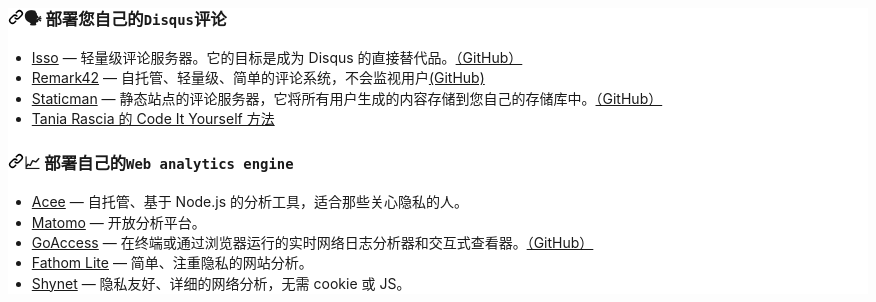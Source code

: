 </ul>
<h3 tabindex="-1" dir="auto"><a id="user-content--deploy-your-own-disqus-comments" class="anchor" aria-hidden="true" tabindex="-1" href="#-deploy-your-own-disqus-comments"><svg class="octicon octicon-link" viewBox="0 0 16 16" version="1.1" width="16" height="16" aria-hidden="true"><path d="m7.775 3.275 1.25-1.25a3.5 3.5 0 1 1 4.95 4.95l-2.5 2.5a3.5 3.5 0 0 1-4.95 0 .751.751 0 0 1 .018-1.042.751.751 0 0 1 1.042-.018 1.998 1.998 0 0 0 2.83 0l2.5-2.5a2.002 2.002 0 0 0-2.83-2.83l-1.25 1.25a.751.751 0 0 1-1.042-.018.751.751 0 0 1-.018-1.042Zm-4.69 9.64a1.998 1.998 0 0 0 2.83 0l1.25-1.25a.751.751 0 0 1 1.042.018.751.751 0 0 1 .018 1.042l-1.25 1.25a3.5 3.5 0 1 1-4.95-4.95l2.5-2.5a3.5 3.5 0 0 1 4.95 0 .751.751 0 0 1-.018 1.042.751.751 0 0 1-1.042.018 1.998 1.998 0 0 0-2.83 0l-2.5 2.5a1.998 1.998 0 0 0 0 2.83Z"></path></svg></a><font style="vertical-align: inherit;"><font style="vertical-align: inherit;">🗣 部署您自己的</font></font><code>Disqus</code><font style="vertical-align: inherit;"><font style="vertical-align: inherit;">评论</font></font></h3>
<ul dir="auto">
<li><a href="https://posativ.org/isso/" rel="nofollow"><font style="vertical-align: inherit;"><font style="vertical-align: inherit;">Isso</font></font></a><font style="vertical-align: inherit;"><font style="vertical-align: inherit;"> — 轻量级评论服务器。</font><font style="vertical-align: inherit;">它的目标是成为 Disqus 的直接替代品。</font></font><a href="https://github.com/posativ/isso"><font style="vertical-align: inherit;"><font style="vertical-align: inherit;">（GitHub）</font></font></a></li>
<li><a href="https://remark42.com/" rel="nofollow"><font style="vertical-align: inherit;"><font style="vertical-align: inherit;">Remark42</font></font></a><font style="vertical-align: inherit;"><font style="vertical-align: inherit;"> — 自托管、轻量级、简单的评论系统，不会监视用户</font></font><a href="https://github.com/umputun/remark42"><font style="vertical-align: inherit;"><font style="vertical-align: inherit;">(GitHub)</font></font></a></li>
<li><a href="https://staticman.net/" rel="nofollow"><font style="vertical-align: inherit;"><font style="vertical-align: inherit;">Staticman</font></font></a><font style="vertical-align: inherit;"><font style="vertical-align: inherit;"> — 静态站点的评论服务器，它将所有用户生成的内容存储到您自己的存储库中。</font></font><a href="https://github.com/eduardoboucas/staticman"><font style="vertical-align: inherit;"><font style="vertical-align: inherit;">（GitHub）</font></font></a></li>
<li><a href="https://www.taniarascia.com/add-comments-to-static-site/" rel="nofollow"><font style="vertical-align: inherit;"><font style="vertical-align: inherit;">Tania Rascia 的 Code It Yourself 方法</font></font></a></li>
</ul>
<h3 tabindex="-1" dir="auto"><a id="user-content--deploy-your-own-web-analytics-engine" class="anchor" aria-hidden="true" tabindex="-1" href="#-deploy-your-own-web-analytics-engine"><svg class="octicon octicon-link" viewBox="0 0 16 16" version="1.1" width="16" height="16" aria-hidden="true"><path d="m7.775 3.275 1.25-1.25a3.5 3.5 0 1 1 4.95 4.95l-2.5 2.5a3.5 3.5 0 0 1-4.95 0 .751.751 0 0 1 .018-1.042.751.751 0 0 1 1.042-.018 1.998 1.998 0 0 0 2.83 0l2.5-2.5a2.002 2.002 0 0 0-2.83-2.83l-1.25 1.25a.751.751 0 0 1-1.042-.018.751.751 0 0 1-.018-1.042Zm-4.69 9.64a1.998 1.998 0 0 0 2.83 0l1.25-1.25a.751.751 0 0 1 1.042.018.751.751 0 0 1 .018 1.042l-1.25 1.25a3.5 3.5 0 1 1-4.95-4.95l2.5-2.5a3.5 3.5 0 0 1 4.95 0 .751.751 0 0 1-.018 1.042.751.751 0 0 1-1.042.018 1.998 1.998 0 0 0-2.83 0l-2.5 2.5a1.998 1.998 0 0 0 0 2.83Z"></path></svg></a><font style="vertical-align: inherit;"><font style="vertical-align: inherit;">📈 部署自己的</font></font><code>Web analytics engine</code></h3>
<ul dir="auto">
<li><a href="https://ackee.electerious.com" rel="nofollow"><font style="vertical-align: inherit;"><font style="vertical-align: inherit;">Acee</font></font></a><font style="vertical-align: inherit;"><font style="vertical-align: inherit;"> — 自托管、基于 Node.js 的分析工具，适合那些关心隐私的人。</font></font></li>
<li><a href="https://github.com/matomo-org/matomo"><font style="vertical-align: inherit;"><font style="vertical-align: inherit;">Matomo</font></font></a><font style="vertical-align: inherit;"><font style="vertical-align: inherit;"> — 开放分析平台。</font></font></li>
<li><a href="https://goaccess.io/" rel="nofollow"><font style="vertical-align: inherit;"><font style="vertical-align: inherit;">GoAccess</font></font></a><font style="vertical-align: inherit;"><font style="vertical-align: inherit;"> — 在终端或通过浏览器运行的实时网络日志分析器和交互式查看器。</font></font><a href="https://github.com/allinurl/goaccess"><font style="vertical-align: inherit;"><font style="vertical-align: inherit;">（GitHub）</font></font></a></li>
<li><a href="https://github.com/usefathom/fathom"><font style="vertical-align: inherit;"><font style="vertical-align: inherit;">Fathom Lite</font></font></a><font style="vertical-align: inherit;"><font style="vertical-align: inherit;"> — 简单、注重隐私的网站分析。</font></font></li>
<li><a href="https://github.com/milesmcc/shynet"><font style="vertical-align: inherit;"><font style="vertical-align: inherit;">Shynet</font></font></a><font style="vertical-align: inherit;"><font style="vertical-align: inherit;"> — 隐私友好、详细的网络分析，无需 cookie 或 JS。</font></font></li>
</ul>
